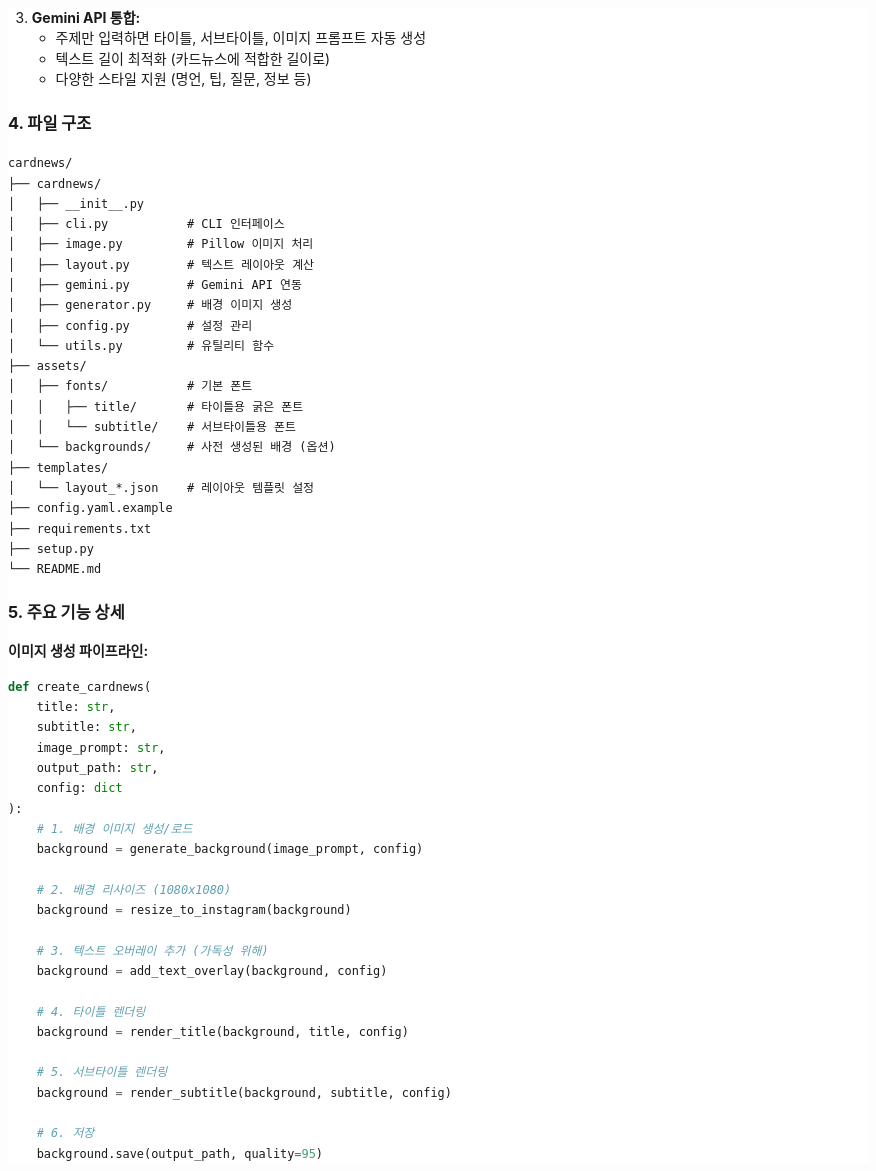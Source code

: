 3. **Gemini API 통합:**
   - 주제만 입력하면 타이틀, 서브타이틀, 이미지 프롬프트 자동 생성
   - 텍스트 길이 최적화 (카드뉴스에 적합한 길이로)
   - 다양한 스타일 지원 (명언, 팁, 질문, 정보 등)

### 4. 파일 구조

```
cardnews/
├── cardnews/
│   ├── __init__.py
│   ├── cli.py           # CLI 인터페이스
│   ├── image.py         # Pillow 이미지 처리
│   ├── layout.py        # 텍스트 레이아웃 계산
│   ├── gemini.py        # Gemini API 연동
│   ├── generator.py     # 배경 이미지 생성
│   ├── config.py        # 설정 관리
│   └── utils.py         # 유틸리티 함수
├── assets/
│   ├── fonts/           # 기본 폰트
│   │   ├── title/       # 타이틀용 굵은 폰트
│   │   └── subtitle/    # 서브타이틀용 폰트
│   └── backgrounds/     # 사전 생성된 배경 (옵션)
├── templates/
│   └── layout_*.json    # 레이아웃 템플릿 설정
├── config.yaml.example
├── requirements.txt
├── setup.py
└── README.md
```

### 5. 주요 기능 상세

**이미지 생성 파이프라인:**

```python
def create_cardnews(
    title: str,
    subtitle: str,
    image_prompt: str,
    output_path: str,
    config: dict
):
    # 1. 배경 이미지 생성/로드
    background = generate_background(image_prompt, config)

    # 2. 배경 리사이즈 (1080x1080)
    background = resize_to_instagram(background)

    # 3. 텍스트 오버레이 추가 (가독성 위해)
    background = add_text_overlay(background, config)

    # 4. 타이틀 렌더링
    background = render_title(background, title, config)

    # 5. 서브타이틀 렌더링
    background = render_subtitle(background, subtitle, config)

    # 6. 저장
    background.save(output_path, quality=95)
```
